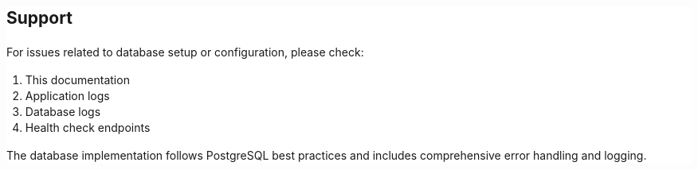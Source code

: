 ## Support

For issues related to database setup or configuration, please check:

1. This documentation
2. Application logs
3. Database logs
4. Health check endpoints

The database implementation follows PostgreSQL best practices and includes comprehensive error handling and logging.
